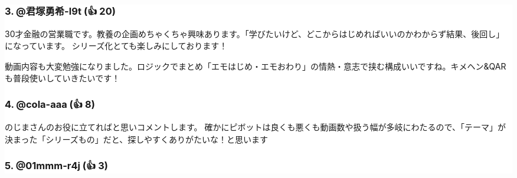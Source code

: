 ### 3. @君塚勇希-l9t (👍 20)
30才金融の営業職です。教養の企画めちゃくちゃ興味あります。「学びたいけど、どこからはじめればいいのかわからず結果、後回し」になっています。
シリーズ化とても楽しみにしております！

動画内容も大変勉強になりました。ロジックでまとめ「エモはじめ・エモおわり」の情熱・意志で挟む構成いいですね。キメヘン&QARも普段使いしていきたいです！

### 4. @cola-aaa (👍 8)
のじまさんのお役に立てればと思いコメントします。
確かにピボットは良くも悪くも動画数や扱う幅が多岐にわたるので、「テーマ」が決まった「シリーズもの」だと、探しやすくありがたいな！と思います

### 5. @01mmm-r4j (👍 3)
